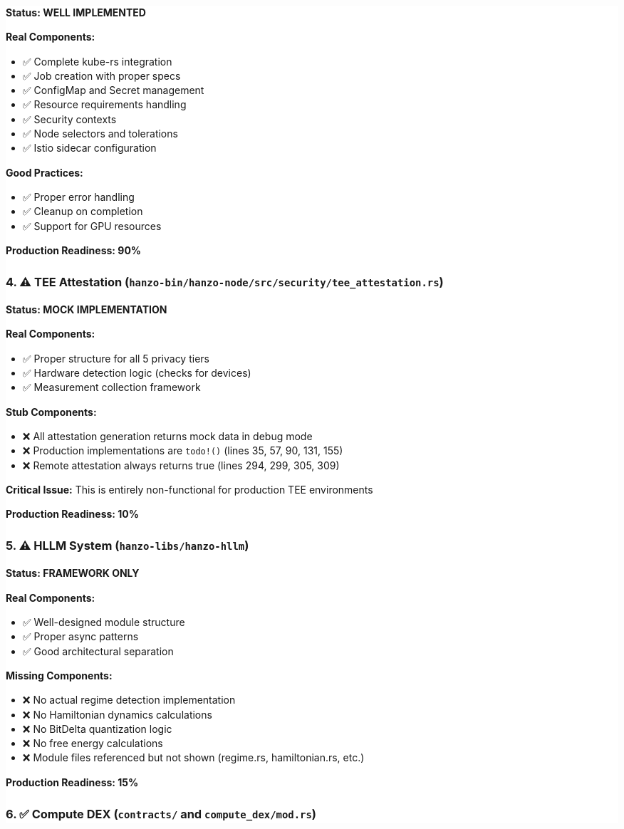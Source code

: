 **Status: WELL IMPLEMENTED**

**Real Components:**
- ✅ Complete kube-rs integration
- ✅ Job creation with proper specs
- ✅ ConfigMap and Secret management
- ✅ Resource requirements handling
- ✅ Security contexts
- ✅ Node selectors and tolerations
- ✅ Istio sidecar configuration

**Good Practices:**
- ✅ Proper error handling
- ✅ Cleanup on completion
- ✅ Support for GPU resources

**Production Readiness: 90%**

### 4. ⚠️ TEE Attestation (`hanzo-bin/hanzo-node/src/security/tee_attestation.rs`)

**Status: MOCK IMPLEMENTATION**

**Real Components:**
- ✅ Proper structure for all 5 privacy tiers
- ✅ Hardware detection logic (checks for devices)
- ✅ Measurement collection framework

**Stub Components:**
- ❌ All attestation generation returns mock data in debug mode
- ❌ Production implementations are `todo!()` (lines 35, 57, 90, 131, 155)
- ❌ Remote attestation always returns true (lines 294, 299, 305, 309)

**Critical Issue:** This is entirely non-functional for production TEE environments

**Production Readiness: 10%**

### 5. ⚠️ HLLM System (`hanzo-libs/hanzo-hllm`)

**Status: FRAMEWORK ONLY**

**Real Components:**
- ✅ Well-designed module structure
- ✅ Proper async patterns
- ✅ Good architectural separation

**Missing Components:**
- ❌ No actual regime detection implementation
- ❌ No Hamiltonian dynamics calculations
- ❌ No BitDelta quantization logic
- ❌ No free energy calculations
- ❌ Module files referenced but not shown (regime.rs, hamiltonian.rs, etc.)

**Production Readiness: 15%**

### 6. ✅ Compute DEX (`contracts/` and `compute_dex/mod.rs`)
